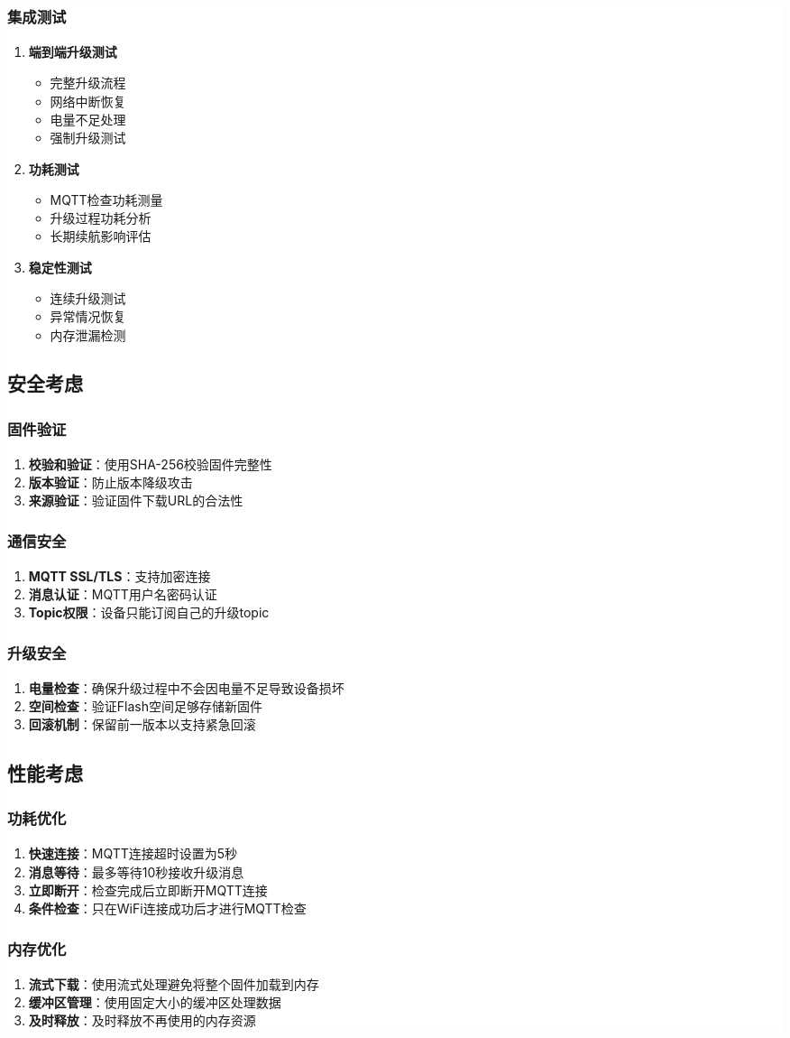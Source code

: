### 集成测试

1. **端到端升级测试**
   - 完整升级流程
   - 网络中断恢复
   - 电量不足处理
   - 强制升级测试

2. **功耗测试**
   - MQTT检查功耗测量
   - 升级过程功耗分析
   - 长期续航影响评估

3. **稳定性测试**
   - 连续升级测试
   - 异常情况恢复
   - 内存泄漏检测

## 安全考虑

### 固件验证

1. **校验和验证**：使用SHA-256校验固件完整性
2. **版本验证**：防止版本降级攻击
3. **来源验证**：验证固件下载URL的合法性

### 通信安全

1. **MQTT SSL/TLS**：支持加密连接
2. **消息认证**：MQTT用户名密码认证
3. **Topic权限**：设备只能订阅自己的升级topic

### 升级安全

1. **电量检查**：确保升级过程中不会因电量不足导致设备损坏
2. **空间检查**：验证Flash空间足够存储新固件
3. **回滚机制**：保留前一版本以支持紧急回滚

## 性能考虑

### 功耗优化

1. **快速连接**：MQTT连接超时设置为5秒
2. **消息等待**：最多等待10秒接收升级消息
3. **立即断开**：检查完成后立即断开MQTT连接
4. **条件检查**：只在WiFi连接成功后才进行MQTT检查

### 内存优化

1. **流式下载**：使用流式处理避免将整个固件加载到内存
2. **缓冲区管理**：使用固定大小的缓冲区处理数据
3. **及时释放**：及时释放不再使用的内存资源
